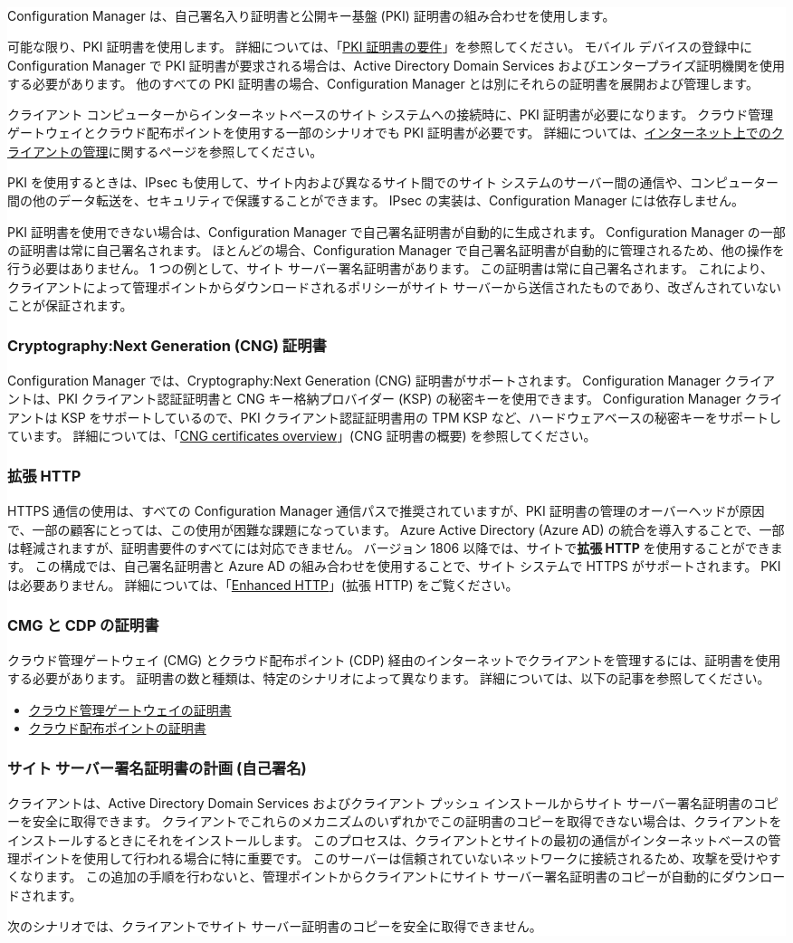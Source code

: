 Configuration Manager は、自己署名入り証明書と公開キー基盤 (PKI) 証明書の組み合わせを使用します。  

可能な限り、PKI 証明書を使用します。 詳細については、「[PKI 証明書の要件](../network/pki-certificate-requirements.md)」を参照してください。 モバイル デバイスの登録中に Configuration Manager で PKI 証明書が要求される場合は、Active Directory Domain Services およびエンタープライズ証明機関を使用する必要があります。 他のすべての PKI 証明書の場合、Configuration Manager とは別にそれらの証明書を展開および管理します。 

クライアント コンピューターからインターネットベースのサイト システムへの接続時に、PKI 証明書が必要になります。 クラウド管理ゲートウェイとクラウド配布ポイントを使用する一部のシナリオでも PKI 証明書が必要です。 詳細については、[インターネット上でのクライアントの管理](../../clients/manage/manage-clients-internet.md)に関するページを参照してください。

PKI を使用するときは、IPsec も使用して、サイト内および異なるサイト間でのサイト システムのサーバー間の通信や、コンピューター間の他のデータ転送を、セキュリティで保護することができます。 IPsec の実装は、Configuration Manager には依存しません。  

PKI 証明書を使用できない場合は、Configuration Manager で自己署名証明書が自動的に生成されます。 Configuration Manager の一部の証明書は常に自己署名されます。 ほとんどの場合、Configuration Manager で自己署名証明書が自動的に管理されるため、他の操作を行う必要はありません。 1 つの例として、サイト サーバー署名証明書があります。 この証明書は常に自己署名されます。 これにより、クライアントによって管理ポイントからダウンロードされるポリシーがサイト サーバーから送信されたものであり、改ざんされていないことが保証されます。  


### <a name="cryptography-next-generation-cng-certificates"></a><a name="bkmk_plan-cng"></a>Cryptography:Next Generation (CNG) 証明書  

Configuration Manager では、Cryptography:Next Generation (CNG) 証明書がサポートされます。 Configuration Manager クライアントは、PKI クライアント認証証明書と CNG キー格納プロバイダー (KSP) の秘密キーを使用できます。 Configuration Manager クライアントは KSP をサポートしているので、PKI クライアント認証証明書用の TPM KSP など、ハードウェアベースの秘密キーをサポートしています。 詳細については、「[CNG certificates overview](../network/cng-certificates-overview.md)」(CNG 証明書の概要) を参照してください。


### <a name="enhanced-http"></a><a name="bkmk_plan-ehttp"></a> 拡張 HTTP  

HTTPS 通信の使用は、すべての Configuration Manager 通信パスで推奨されていますが、PKI 証明書の管理のオーバーヘッドが原因で、一部の顧客にとっては、この使用が困難な課題になっています。 Azure Active Directory (Azure AD) の統合を導入することで、一部は軽減されますが、証明書要件のすべてには対応できません。 バージョン 1806 以降では、サイトで**拡張 HTTP** を使用することができます。 この構成では、自己署名証明書と Azure AD の組み合わせを使用することで、サイト システムで HTTPS がサポートされます。 PKI は必要ありません。 詳細については、「[Enhanced HTTP](../hierarchy/enhanced-http.md)」(拡張 HTTP) をご覧ください。  


### <a name="certificates-for-cmg-and-cdp"></a><a name="bkmk_plan-cmgcdp"></a> CMG と CDP の証明書

クラウド管理ゲートウェイ (CMG) とクラウド配布ポイント (CDP) 経由のインターネットでクライアントを管理するには、証明書を使用する必要があります。 証明書の数と種類は、特定のシナリオによって異なります。 詳細については、以下の記事を参照してください。
- [クラウド管理ゲートウェイの証明書](../../clients/manage/cmg/certificates-for-cloud-management-gateway.md)  
- [クラウド配布ポイントの証明書](../hierarchy/use-a-cloud-based-distribution-point.md#bkmk_certs)  


### <a name="plan-for-the-site-server-signing-certificate-self-signed"></a><a name="bkmk_plansitesign"></a> サイト サーバー署名証明書の計画 (自己署名)  

クライアントは、Active Directory Domain Services およびクライアント プッシュ インストールからサイト サーバー署名証明書のコピーを安全に取得できます。 クライアントでこれらのメカニズムのいずれかでこの証明書のコピーを取得できない場合は、クライアントをインストールするときにそれをインストールします。 このプロセスは、クライアントとサイトの最初の通信がインターネットベースの管理ポイントを使用して行われる場合に特に重要です。 このサーバーは信頼されていないネットワークに接続されるため、攻撃を受けやすくなります。 この追加の手順を行わないと、管理ポイントからクライアントにサイト サーバー署名証明書のコピーが自動的にダウンロードされます。  

次のシナリオでは、クライアントでサイト サーバー証明書のコピーを安全に取得できません。  

